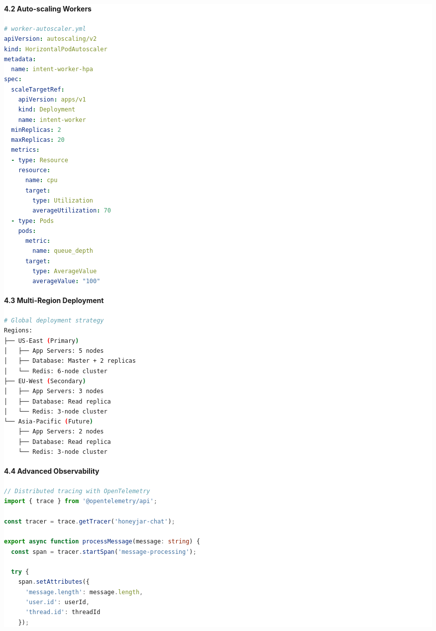 #### **4.2 Auto-scaling Workers**
```yaml
# worker-autoscaler.yml
apiVersion: autoscaling/v2
kind: HorizontalPodAutoscaler
metadata:
  name: intent-worker-hpa
spec:
  scaleTargetRef:
    apiVersion: apps/v1
    kind: Deployment
    name: intent-worker
  minReplicas: 2
  maxReplicas: 20
  metrics:
  - type: Resource
    resource:
      name: cpu
      target:
        type: Utilization
        averageUtilization: 70
  - type: Pods
    pods:
      metric:
        name: queue_depth
      target:
        type: AverageValue
        averageValue: "100"
```

#### **4.3 Multi-Region Deployment**
```bash
# Global deployment strategy
Regions:
├── US-East (Primary)
│   ├── App Servers: 5 nodes
│   ├── Database: Master + 2 replicas
│   └── Redis: 6-node cluster
├── EU-West (Secondary)
│   ├── App Servers: 3 nodes
│   ├── Database: Read replica
│   └── Redis: 3-node cluster
└── Asia-Pacific (Future)
    ├── App Servers: 2 nodes
    ├── Database: Read replica
    └── Redis: 3-node cluster
```

#### **4.4 Advanced Observability**
```typescript
// Distributed tracing with OpenTelemetry
import { trace } from '@opentelemetry/api';

const tracer = trace.getTracer('honeyjar-chat');

export async function processMessage(message: string) {
  const span = tracer.startSpan('message-processing');
  
  try {
    span.setAttributes({
      'message.length': message.length,
      'user.id': userId,
      'thread.id': threadId
    });
```